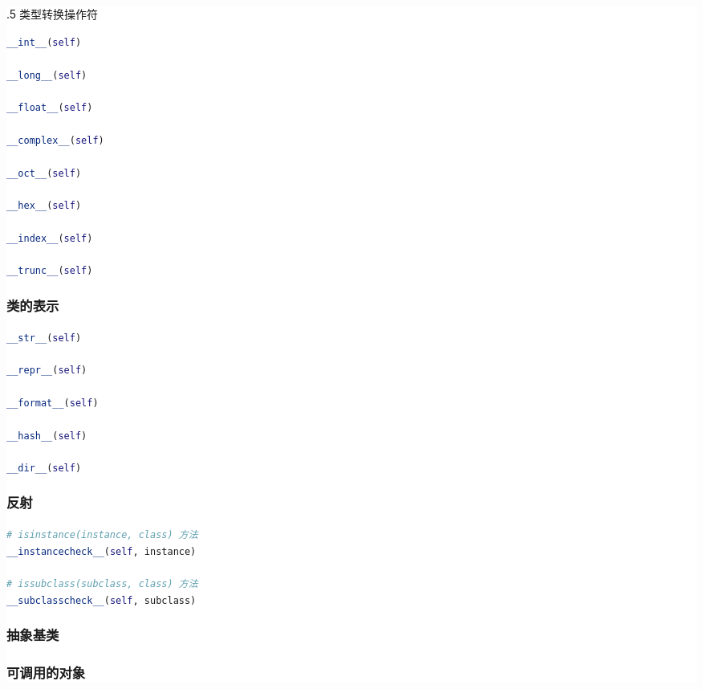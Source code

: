 .5 类型转换操作符

```python
__int__(self)

__long__(self)

__float__(self)

__complex__(self)

__oct__(self)

__hex__(self)

__index__(self)

__trunc__(self)

```

### 类的表示

```python
__str__(self)

__repr__(self)

__format__(self)

__hash__(self)

__dir__(self)

```

### 反射

```python
# isinstance(instance, class) 方法
__instancecheck__(self, instance)       

# issubclass(subclass, class) 方法
__subclasscheck__(self, subclass)       
```

### 抽象基类

```python 

```

### 可调用的对象
